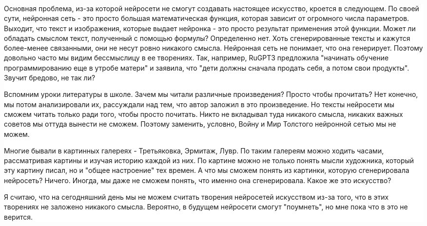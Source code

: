 Основная проблема, из-за которой нейросети не смогут создавать настоящее искусство, кроется в следующем. По своей сути, нейронная сеть - это просто большая математическая функция, которая зависит от огромного числа параметров. Выходит, что текст и изображения, которые выдает нейронка - это просто результат применения этой функции. Может ли обладать смыслом текст, полученный с помощью формулы? Определенно нет. Хоть сгенерированные тексты и кажутся более-менее связанными, они не несут ровно никакого смысла. Нейронная сеть не понимает, что она генерирует. Поэтому довольно часто мы видим бессмыслицу в ее творениях. Так, например, RuGPT3 предложила "начинать обучение программированию еще в утробе матери" и заявила, что "дети должны сначала продать себя, а потом свои продукты". Звучит бредово, не так ли?

Вспомним уроки литературы в школе. Зачем мы читали различные произведения? Просто чтобы прочитать? Нет конечно, мы потом анализировали их, рассуждали над тем, что автор заложил в это произведение. Но тексты нейросети мы сможем читать только ради того, чтобы просто почитать. Никто не вкладывал туда никакого смысла, никаких важных советов мы оттуда вынести не сможем. Поэтому заменить, условно, Войну и Мир Толстого нейронной сетью мы не можем.

Многие бывали в картинных галереях - Третьяковка, Эрмитаж, Лувр. По таким галереям можно ходить часами, рассматривая картины и изучая историю каждой из них. По картине можно не только понять мысли художника, который эту картину писал, но и "общее настроение" тех времен. А что мы сможем понять из картинки, которую сгенерировала нейросеть? Ничего. Иногда, мы даже не сможем понять, что именно она сгенерировала. Какое же это искусство?

Я считаю, что на сегодняшний день мы не можем считать творения нейросетей искусством из-за того, что в этих творениях не заложено никакого смысла. Вероятно, в будущем нейросети смогут "поумнеть", но мне пока что в это не верится.

